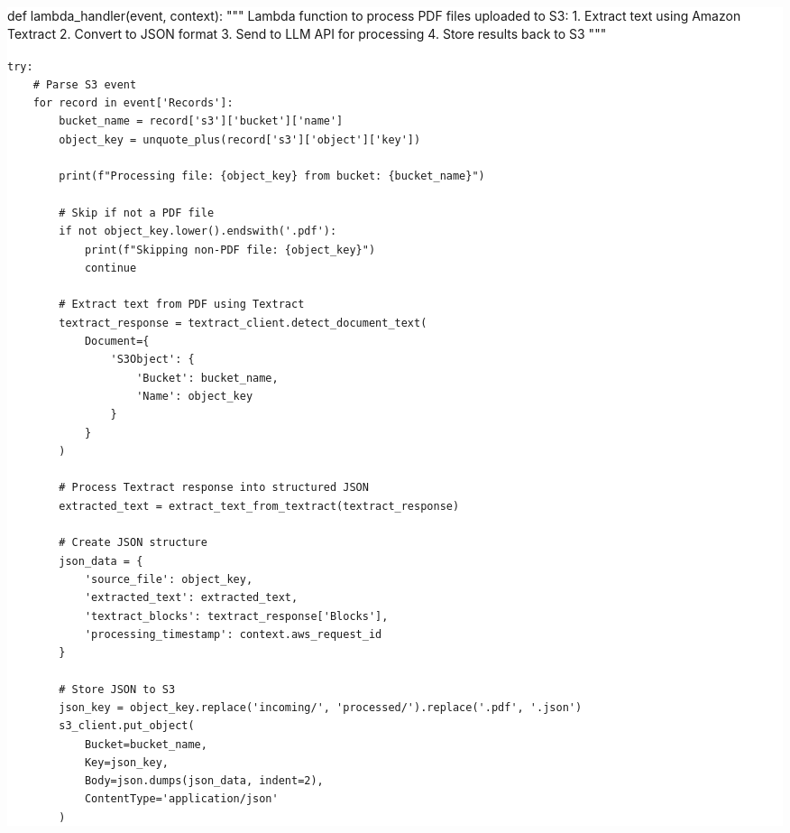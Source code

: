 def lambda_handler(event, context):
    """
    Lambda function to process PDF files uploaded to S3:
    1. Extract text using Amazon Textract
    2. Convert to JSON format
    3. Send to LLM API for processing
    4. Store results back to S3
    """
    
    try:
        # Parse S3 event
        for record in event['Records']:
            bucket_name = record['s3']['bucket']['name']
            object_key = unquote_plus(record['s3']['object']['key'])
            
            print(f"Processing file: {object_key} from bucket: {bucket_name}")
            
            # Skip if not a PDF file
            if not object_key.lower().endswith('.pdf'):
                print(f"Skipping non-PDF file: {object_key}")
                continue
            
            # Extract text from PDF using Textract
            textract_response = textract_client.detect_document_text(
                Document={
                    'S3Object': {
                        'Bucket': bucket_name,
                        'Name': object_key
                    }
                }
            )
            
            # Process Textract response into structured JSON
            extracted_text = extract_text_from_textract(textract_response)
            
            # Create JSON structure
            json_data = {
                'source_file': object_key,
                'extracted_text': extracted_text,
                'textract_blocks': textract_response['Blocks'],
                'processing_timestamp': context.aws_request_id
            }
            
            # Store JSON to S3
            json_key = object_key.replace('incoming/', 'processed/').replace('.pdf', '.json')
            s3_client.put_object(
                Bucket=bucket_name,
                Key=json_key,
                Body=json.dumps(json_data, indent=2),
                ContentType='application/json'
            )
            